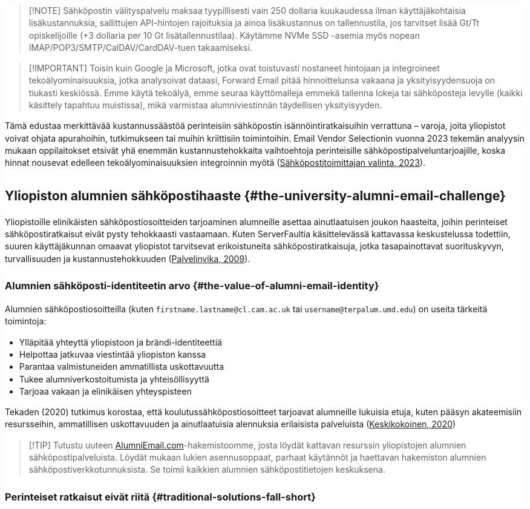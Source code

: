 > \[!NOTE]
> Sähköpostin välityspalvelu maksaa tyypillisesti vain 250 dollaria kuukaudessa ilman käyttäjäkohtaisia lisäkustannuksia, sallittujen API-hintojen rajoituksia ja ainoa lisäkustannus on tallennustila, jos tarvitset lisää Gt/Tt opiskelijoille (+3 dollaria per 10 Gt lisätallennustilaa). Käytämme NVMe SSD -asemia myös nopean IMAP/POP3/SMTP/CalDAV/CardDAV-tuen takaamiseksi.

> \[!IMPORTANT]
> Toisin kuin Google ja Microsoft, jotka ovat toistuvasti nostaneet hintojaan ja integroineet tekoälyominaisuuksia, jotka analysoivat dataasi, Forward Email pitää hinnoittelunsa vakaana ja yksityisyydensuoja on tiukasti keskiössä. Emme käytä tekoälyä, emme seuraa käyttömalleja emmekä tallenna lokeja tai sähköposteja levylle (kaikki käsittely tapahtuu muistissa), mikä varmistaa alumniviestinnän täydellisen yksityisyyden.

Tämä edustaa merkittävää kustannussäästöä perinteisiin sähköpostin isännöintiratkaisuihin verrattuna – varoja, joita yliopistot voivat ohjata apurahoihin, tutkimukseen tai muihin kriittisiin toimintoihin. Email Vendor Selectionin vuonna 2023 tekemän analyysin mukaan oppilaitokset etsivät yhä enemmän kustannustehokkaita vaihtoehtoja perinteisille sähköpostipalveluntarjoajille, koska hinnat nousevat edelleen tekoälyominaisuuksien integroinnin myötä ([Sähköpostitoimittajan valinta, 2023](https://www.emailvendorselection.com/email-service-provider-list/)).

## Yliopiston alumnien sähköpostihaaste {#the-university-alumni-email-challenge}

Yliopistoille elinikäisten sähköpostiosoitteiden tarjoaminen alumneille asettaa ainutlaatuisen joukon haasteita, joihin perinteiset sähköpostiratkaisut eivät pysty tehokkaasti vastaamaan. Kuten ServerFaultia käsittelevässä kattavassa keskustelussa todettiin, suuren käyttäjäkunnan omaavat yliopistot tarvitsevat erikoistuneita sähköpostiratkaisuja, jotka tasapainottavat suorituskyvyn, turvallisuuden ja kustannustehokkuuden ([Palvelinvika, 2009](https://serverfault.com/questions/97364/what-is-the-best-mail-server-for-a-university-with-a-large-amount-of-users)).

### Alumnien sähköposti-identiteetin arvo {#the-value-of-alumni-email-identity}

Alumnien sähköpostiosoitteilla (kuten `firstname.lastname@cl.cam.ac.uk` tai `username@terpalum.umd.edu`) on useita tärkeitä toimintoja:

* Ylläpitää yhteyttä yliopistoon ja brändi-identiteettiä
* Helpottaa jatkuvaa viestintää yliopiston kanssa
* Parantaa valmistuneiden ammatillista uskottavuutta
* Tukee alumniverkostoitumista ja yhteisöllisyyttä
* Tarjoaa vakaan ja elinikäisen yhteyspisteen

Tekaden (2020) tutkimus korostaa, että koulutussähköpostiosoitteet tarjoavat alumneille lukuisia etuja, kuten pääsyn akateemisiin resursseihin, ammatillisen uskottavuuden ja ainutlaatuisia alennuksia erilaisista palveluista ([Keskikokoinen, 2020](https://medium.com/coders-capsule/top-20-benefits-of-having-an-educational-email-address-91a09795e05))

> \[!TIP]
> Tutustu uuteen [AlumniEmail.com](https://alumniemail.com)-hakemistoomme, josta löydät kattavan resurssin yliopistojen alumnien sähköpostipalveluista. Löydät mukaan lukien asennusoppaat, parhaat käytännöt ja haettavan hakemiston alumnien sähköpostiverkkotunnuksista. Se toimii kaikkien alumnien sähköpostitietojen keskuksena.

### Perinteiset ratkaisut eivät riitä {#traditional-solutions-fall-short}
